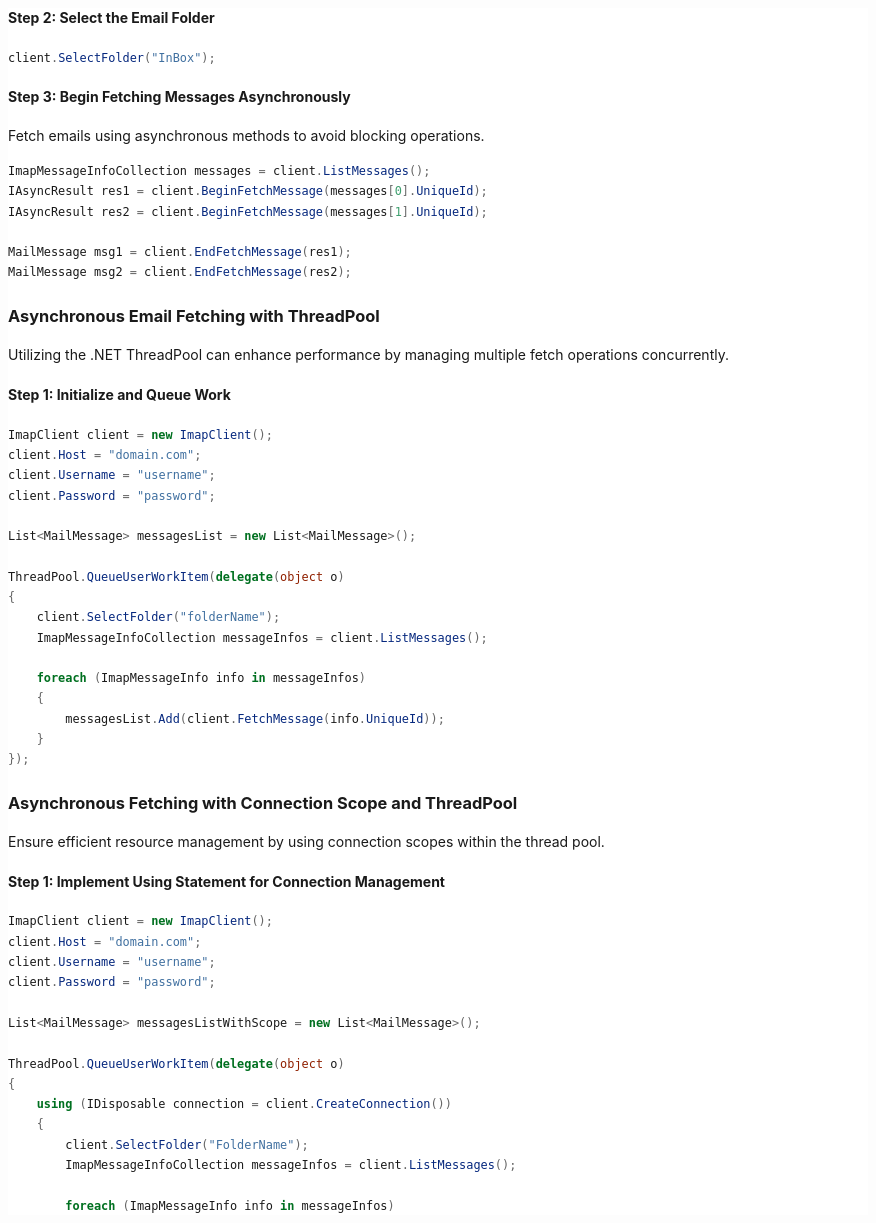 #### Step 2: Select the Email Folder
```csharp
client.SelectFolder("InBox");
```

#### Step 3: Begin Fetching Messages Asynchronously
Fetch emails using asynchronous methods to avoid blocking operations.
```csharp
ImapMessageInfoCollection messages = client.ListMessages();
IAsyncResult res1 = client.BeginFetchMessage(messages[0].UniqueId);
IAsyncResult res2 = client.BeginFetchMessage(messages[1].UniqueId);

MailMessage msg1 = client.EndFetchMessage(res1);
MailMessage msg2 = client.EndFetchMessage(res2);
```

### Asynchronous Email Fetching with ThreadPool

Utilizing the .NET ThreadPool can enhance performance by managing multiple fetch operations concurrently.

#### Step 1: Initialize and Queue Work
```csharp
ImapClient client = new ImapClient();
client.Host = "domain.com";
client.Username = "username";
client.Password = "password";

List<MailMessage> messagesList = new List<MailMessage>();

ThreadPool.QueueUserWorkItem(delegate(object o)
{
    client.SelectFolder("folderName");
    ImapMessageInfoCollection messageInfos = client.ListMessages();

    foreach (ImapMessageInfo info in messageInfos)
    {
        messagesList.Add(client.FetchMessage(info.UniqueId));
    }
});
```

### Asynchronous Fetching with Connection Scope and ThreadPool

Ensure efficient resource management by using connection scopes within the thread pool.

#### Step 1: Implement Using Statement for Connection Management
```csharp
ImapClient client = new ImapClient();
client.Host = "domain.com";
client.Username = "username";
client.Password = "password";

List<MailMessage> messagesListWithScope = new List<MailMessage>();

ThreadPool.QueueUserWorkItem(delegate(object o)
{
    using (IDisposable connection = client.CreateConnection())
    {
        client.SelectFolder("FolderName");
        ImapMessageInfoCollection messageInfos = client.ListMessages();

        foreach (ImapMessageInfo info in messageInfos)
```